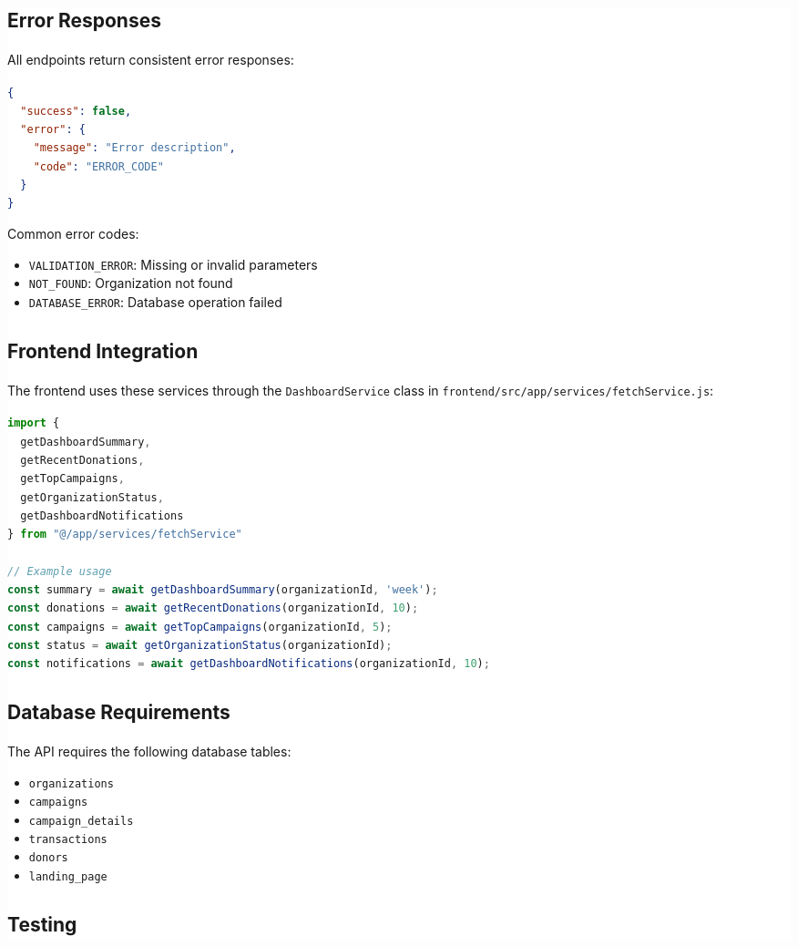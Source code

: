 ## Error Responses

All endpoints return consistent error responses:

```json
{
  "success": false,
  "error": {
    "message": "Error description",
    "code": "ERROR_CODE"
  }
}
```

Common error codes:
- `VALIDATION_ERROR`: Missing or invalid parameters
- `NOT_FOUND`: Organization not found
- `DATABASE_ERROR`: Database operation failed

## Frontend Integration

The frontend uses these services through the `DashboardService` class in `frontend/src/app/services/fetchService.js`:

```javascript
import { 
  getDashboardSummary,
  getRecentDonations,
  getTopCampaigns,
  getOrganizationStatus,
  getDashboardNotifications
} from "@/app/services/fetchService"

// Example usage
const summary = await getDashboardSummary(organizationId, 'week');
const donations = await getRecentDonations(organizationId, 10);
const campaigns = await getTopCampaigns(organizationId, 5);
const status = await getOrganizationStatus(organizationId);
const notifications = await getDashboardNotifications(organizationId, 10);
```

## Database Requirements

The API requires the following database tables:
- `organizations`
- `campaigns`
- `campaign_details`
- `transactions`
- `donors`
- `landing_page`

## Testing
